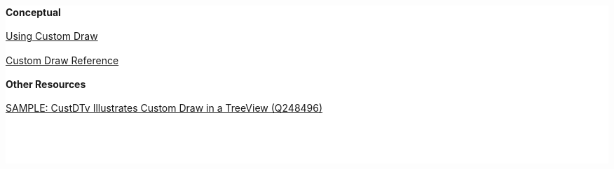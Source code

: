 <dl> <dt>

**Conceptual**
</dt> <dt>

[Using Custom Draw](using-custom-draw.md)
</dt> <dt>

[Custom Draw Reference](custom-draw-reference.md)
</dt> <dt>

**Other Resources**
</dt> <dt>

[SAMPLE: CustDTv Illustrates Custom Draw in a TreeView (Q248496)]( https://support.microsoft.com/default.aspx?scid=kb;EN-US;q248496)
</dt> </dl>

 

 
